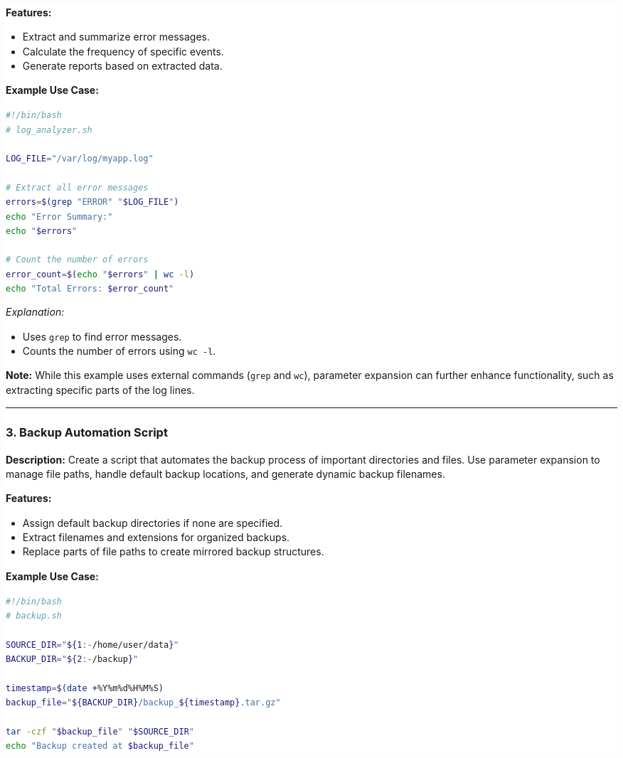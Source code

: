 **Features:**

-   Extract and summarize error messages.
-   Calculate the frequency of specific events.
-   Generate reports based on extracted data.

**Example Use Case:**

```bash
#!/bin/bash
# log_analyzer.sh

LOG_FILE="/var/log/myapp.log"

# Extract all error messages
errors=$(grep "ERROR" "$LOG_FILE")
echo "Error Summary:"
echo "$errors"

# Count the number of errors
error_count=$(echo "$errors" | wc -l)
echo "Total Errors: $error_count"
```

_Explanation:_

-   Uses `grep` to find error messages.
-   Counts the number of errors using `wc -l`.

**Note:** While this example uses external commands (`grep` and `wc`), parameter expansion can further enhance functionality, such as extracting specific parts of the log lines.

---

### 3. **Backup Automation Script**

**Description:** Create a script that automates the backup process of important directories and files. Use parameter expansion to manage file paths, handle default backup locations, and generate dynamic backup filenames.

**Features:**

-   Assign default backup directories if none are specified.
-   Extract filenames and extensions for organized backups.
-   Replace parts of file paths to create mirrored backup structures.

**Example Use Case:**

```bash
#!/bin/bash
# backup.sh

SOURCE_DIR="${1:-/home/user/data}"
BACKUP_DIR="${2:-/backup}"

timestamp=$(date +%Y%m%d%H%M%S)
backup_file="${BACKUP_DIR}/backup_${timestamp}.tar.gz"

tar -czf "$backup_file" "$SOURCE_DIR"
echo "Backup created at $backup_file"
```
